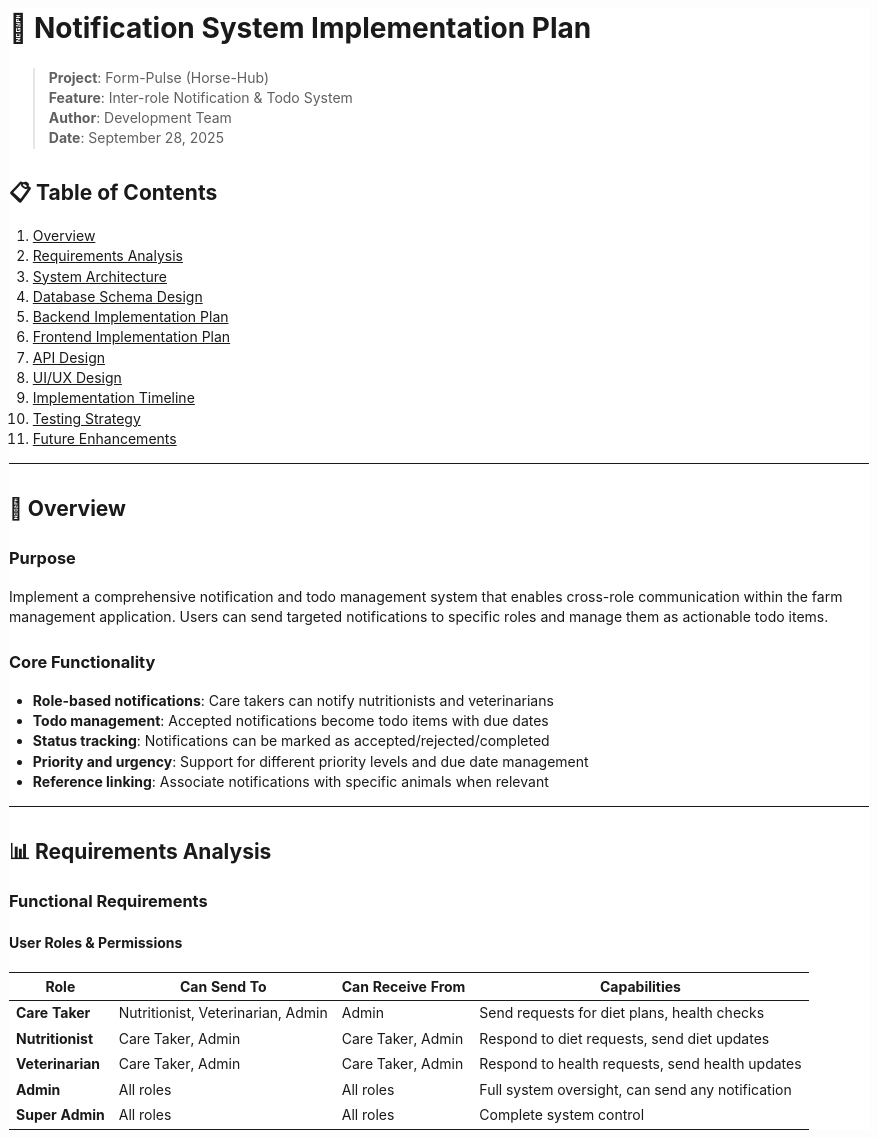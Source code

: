 # 🔔 Notification System Implementation Plan

> **Project**: Form-Pulse (Horse-Hub)  
> **Feature**: Inter-role Notification & Todo System  
> **Author**: Development Team  
> **Date**: September 28, 2025

## 📋 Table of Contents

1. [Overview](#overview)
2. [Requirements Analysis](#requirements-analysis)
3. [System Architecture](#system-architecture)
4. [Database Schema Design](#database-schema-design)
5. [Backend Implementation Plan](#backend-implementation-plan)
6. [Frontend Implementation Plan](#frontend-implementation-plan)
7. [API Design](#api-design)
8. [UI/UX Design](#uiux-design)
9. [Implementation Timeline](#implementation-timeline)
10. [Testing Strategy](#testing-strategy)
11. [Future Enhancements](#future-enhancements)

---

## 🎯 Overview

### **Purpose**

Implement a comprehensive notification and todo management system that enables cross-role communication within the farm management application. Users can send targeted notifications to specific roles and manage them as actionable todo items.

### **Core Functionality**

- **Role-based notifications**: Care takers can notify nutritionists and veterinarians
- **Todo management**: Accepted notifications become todo items with due dates
- **Status tracking**: Notifications can be marked as accepted/rejected/completed
- **Priority and urgency**: Support for different priority levels and due date management
- **Reference linking**: Associate notifications with specific animals when relevant

---

## 📊 Requirements Analysis

### **Functional Requirements**

#### **User Roles & Permissions**

| Role             | Can Send To                       | Can Receive From  | Capabilities                                     |
| ---------------- | --------------------------------- | ----------------- | ------------------------------------------------ |
| **Care Taker**   | Nutritionist, Veterinarian, Admin | Admin             | Send requests for diet plans, health checks      |
| **Nutritionist** | Care Taker, Admin                 | Care Taker, Admin | Respond to diet requests, send diet updates      |
| **Veterinarian** | Care Taker, Admin                 | Care Taker, Admin | Respond to health requests, send health updates  |
| **Admin**        | All roles                         | All roles         | Full system oversight, can send any notification |
| **Super Admin**  | All roles                         | All roles         | Complete system control                          |
